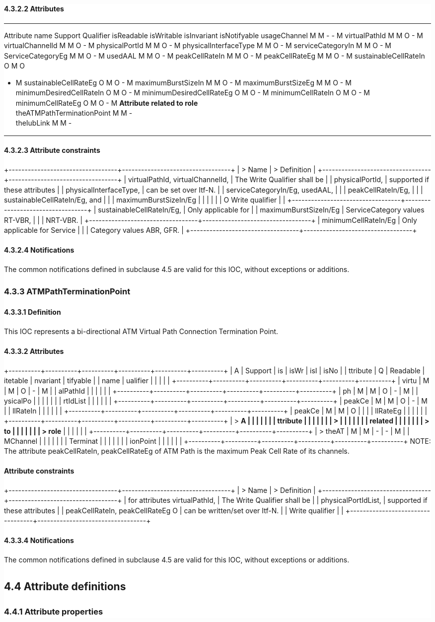 #### 4.3.2.2 Attributes
* * *
Attribute name Support Qualifier isReadable isWritable isInvariant
isNotifyable usageChannel M M - - M virtualPathId M M O - M virtualChannelId M
M O - M physicalPortId M M O - M physicalInterfaceType M M O - M
serviceCategoryIn M M O - M ServiceCategoryEg M M O - M usedAAL M M O - M
peakCellRateIn M M O - M peakCellRateEg M M O - M sustainableCellRateIn O M O
- M sustainableCellRateEg O M O - M maximumBurstSizeIn M M O - M
maximumBurstSizeEg M M O - M minimumDesiredCellRateIn O M O - M
minimumDesiredCellRateEg O M O - M minimumCellRateIn O M O - M
minimumCellRateEg O M O - M **Attribute related to role**  
theATMPathTerminationPoint M M -  
theIubLink M M -
* * *
#### 4.3.2.3 Attribute constraints
+----------------------------------+----------------------------------+ | > Name | > Definition | +----------------------------------+----------------------------------+ | virtualPathId, virtualChannelId, | The Write Qualifier shall be | | physicalPortId, | supported if these attributes | | physicalInterfaceType, | can be set over Itf-N. | | serviceCategoryIn/Eg, usedAAL, | | | peakCellRateIn/Eg, | | | sustainableCellRateIn/Eg, and | | | maximumBurstSizeIn/Eg | | | | | | O Write qualifier | | +----------------------------------+----------------------------------+ | sustainableCellRateIn/Eg, | Only applicable for | | maximumBurstSizeIn/Eg | ServiceCategory values RT-VBR, | | | NRT-VBR. | +----------------------------------+----------------------------------+ | minimumCellRateIn/Eg | Only applicable for Service | | | Category values ABR, GFR. | +----------------------------------+----------------------------------+
#### 4.3.2.4 Notifications
The common notifications defined in subclause 4.5 are valid for this IOC,
without exceptions or additions.
### 4.3.3 ATMPathTerminationPoint
#### 4.3.3.1 Definition
This IOC represents a bi-directional ATM Virtual Path Connection Termination
Point.
#### 4.3.3.2 Attributes
+----------+----------+----------+----------+----------+----------+ | A | Support | is | isWr | isI | isNo | | ttribute | Q | Readable | itetable | nvariant | tifyable | | name | ualifier | | | | | +----------+----------+----------+----------+----------+----------+ | virtu | M | M | O | - | M | | alPathId | | | | | | +----------+----------+----------+----------+----------+----------+ | ph | M | M | O | - | M | | ysicalPo | | | | | | | rtIdList | | | | | | +----------+----------+----------+----------+----------+----------+ | peakCe | M | M | O | - | M | | llRateIn | | | | | | +----------+----------+----------+----------+----------+----------+ | peakCe | M | M | O | | | | llRateEg | | | | | | +----------+----------+----------+----------+----------+----------+ | > **A | | | | | | | ttribute | | | | | | | > | | | | | | | related | | | | | | | > to | | | | | | | > role** | | | | | | +----------+----------+----------+----------+----------+----------+ | > theAT | M | M | - | - | M | | MChannel | | | | | | | Terminat | | | | | | | ionPoint | | | | | | +----------+----------+----------+----------+----------+----------+
NOTE: The attribute peakCellRateIn, peakCellRateEg of ATM Path is the maximum
Peak Cell Rate of its channels.
#### Attribute constraints
+----------------------------------+----------------------------------+ | > Name | > Definition | +----------------------------------+----------------------------------+ | for attributes virtualPathId, | The Write Qualifier shall be | | physicalPortIdList, | supported if these attributes | | peakCellRateIn, peakCellRateEg O | can be written/set over Itf-N. | | Write qualifier | | +----------------------------------+----------------------------------+
#### 4.3.3.4 Notifications
The common notifications defined in subclause 4.5 are valid for this IOC,
without exceptions or additions.
## 4.4 Attribute definitions
### 4.4.1 Attribute properties